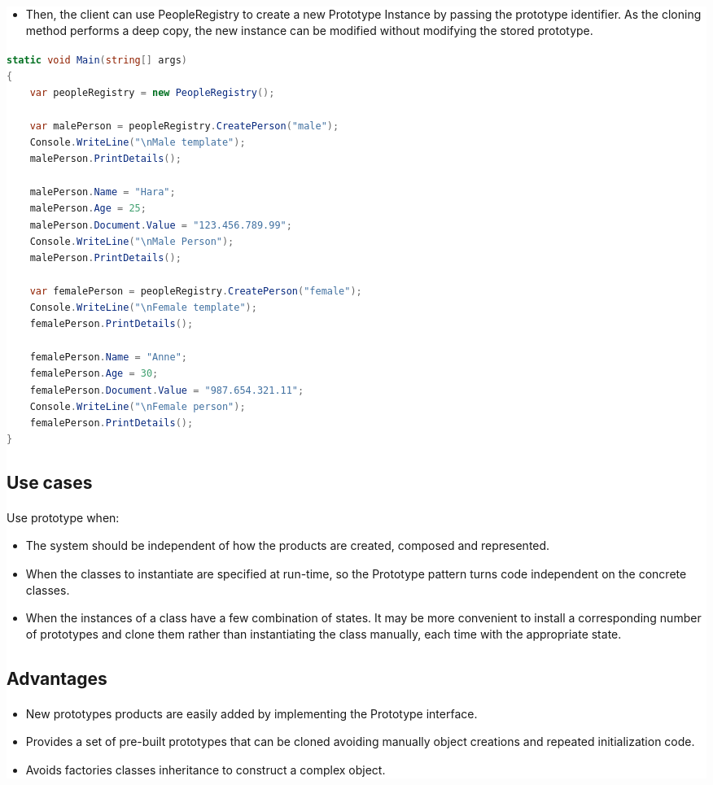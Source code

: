 - Then, the client can use PeopleRegistry to create a new Prototype Instance by passing the prototype identifier. As the cloning method performs a deep copy, the new instance can be modified without modifying the stored prototype.

```csharp
static void Main(string[] args)
{
    var peopleRegistry = new PeopleRegistry();

    var malePerson = peopleRegistry.CreatePerson("male");
    Console.WriteLine("\nMale template");
    malePerson.PrintDetails();

    malePerson.Name = "Hara";
    malePerson.Age = 25;
    malePerson.Document.Value = "123.456.789.99";
    Console.WriteLine("\nMale Person");
    malePerson.PrintDetails();

    var femalePerson = peopleRegistry.CreatePerson("female");
    Console.WriteLine("\nFemale template");
    femalePerson.PrintDetails();

    femalePerson.Name = "Anne";
    femalePerson.Age = 30;
    femalePerson.Document.Value = "987.654.321.11";
    Console.WriteLine("\nFemale person");
    femalePerson.PrintDetails();
}
```

## Use cases

Use prototype when:

- The system should be independent of how the products are created, composed and represented.

- When the classes to instantiate are specified at run-time, so the Prototype pattern turns code independent on the concrete classes.

- When the instances of a class have a few combination of states. It may be more convenient to install a corresponding number of prototypes and clone them rather than instantiating the class manually,
each time with the appropriate state.

## Advantages

- New prototypes products are easily added by implementing the Prototype interface.

- Provides a set of pre-built prototypes that can be cloned avoiding manually object creations and repeated initialization code.

- Avoids factories classes inheritance to construct a complex object.

